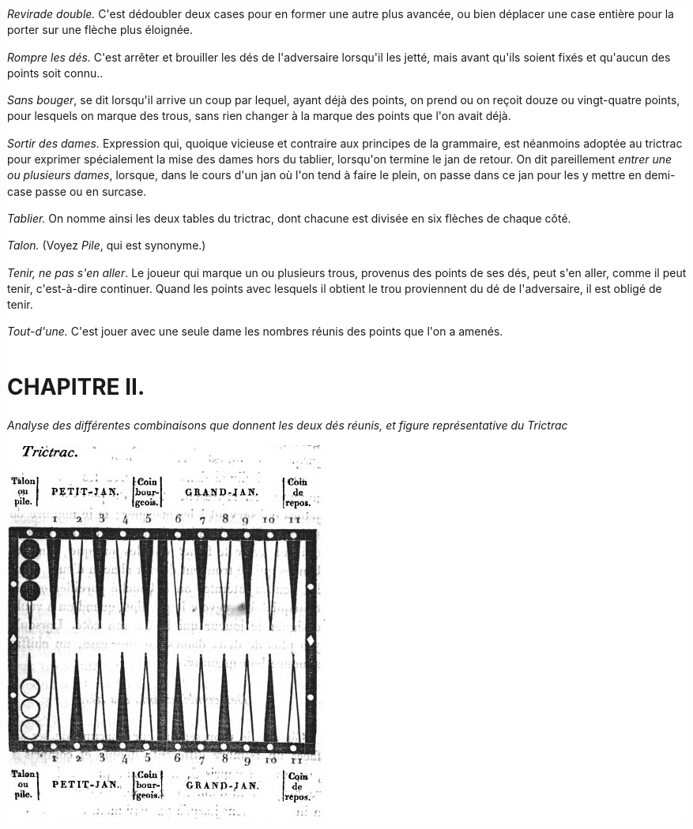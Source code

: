 _Revirade double._ C'est dédoubler deux cases pour en former une autre plus avancée, ou bien déplacer une case entière pour la porter sur une flèche plus éloignée.

_Rompre les dés._ C'est arrêter et brouiller les dés de l'adversaire lorsqu'il les jetté, mais avant qu'ils soient fixés et qu'aucun des points soit connu..

_Sans bouger_, se dit lorsqu'il arrive un coup par lequel, ayant déjà des points, on prend ou on reçoit douze ou vingt-quatre points, pour lesquels on marque des trous, sans rien changer à la marque des points que l'on avait déjà.

_Sortir des dames._ Expression qui, quoique vicieuse et contraire aux principes de la grammaire, est néanmoins adoptée au trictrac pour exprimer spécialement la mise des dames hors du tablier, lorsqu'on termine le jan de retour. On dit pareillement _entrer une ou plusieurs dames_, lorsque, dans le cours d'un jan où l'on tend à faire le plein, on passe dans ce jan pour les y mettre en demi-case passe ou en surcase.

_Tablier._ On nomme ainsi les deux tables du trictrac, dont chacune est divisée en six flèches de chaque côté.

_Talon._ (Voyez _Pile_, qui est synonyme.)

_Tenir, ne pas s'en aller_. Le joueur qui marque un ou plusieurs trous, provenus des points de ses dés, peut s'en aller, comme il peut tenir, c'est-à-dire continuer. Quand les points avec lesquels il obtient le trou proviennent du dé de l'adversaire, il est obligé de tenir.

_Tout-d'une._ C'est jouer avec une seule dame les nombres réunis des points que l'on a amenés.


# CHAPITRE II.

_Analyse des différentes combinaisons que donnent les deux dés réunis, et figure représentative du Trictrac_

![Fig. I](data/fig1.jpg)

